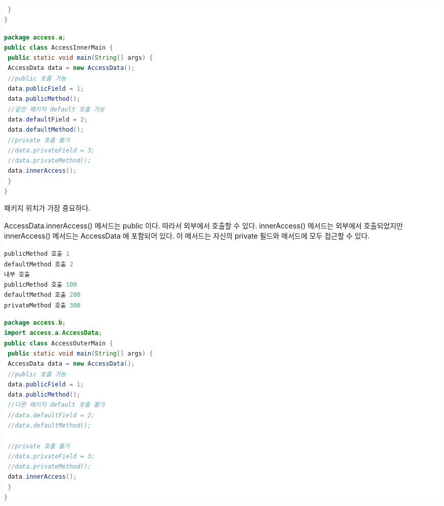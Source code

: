 ```java
 }
}
```

```java
package access.a;
public class AccessInnerMain {
 public static void main(String[] args) {
 AccessData data = new AccessData();
 //public 호출 가능
 data.publicField = 1;
 data.publicMethod();
 //같은 패키지 default 호출 가능
 data.defaultField = 2;
 data.defaultMethod();
 //private 호출 불가
 //data.privateField = 3;
 //data.privateMethod(); 
 data.innerAccess();
 }
}
```

패키지 위치가 가장 중요하다.

AccessData.innerAccess() 메서드는 public 이다. 따라서 외부에서 호출할 수 있다.
innerAccess() 메서드는 외부에서 호출되었지만 innerAccess() 메서드는 AccessData 에 포함되어
있다. 이 메서드는 자신의 private 필드와 메서드에 모두 접근할 수 있다.

```java
publicMethod 호출 1
defaultMethod 호출 2
내부 호출
publicMethod 호출 100
defaultMethod 호출 200
privateMethod 호출 300
```

```java
package access.b;
import access.a.AccessData;
public class AccessOuterMain {
 public static void main(String[] args) {
 AccessData data = new AccessData();
 //public 호출 가능
 data.publicField = 1;
 data.publicMethod();
 //다른 패키지 default 호출 불가
 //data.defaultField = 2;
 //data.defaultMethod();
 
 //private 호출 불가
 //data.privateField = 3;
 //data.privateMethod(); 
 data.innerAccess();
 }
}
```
